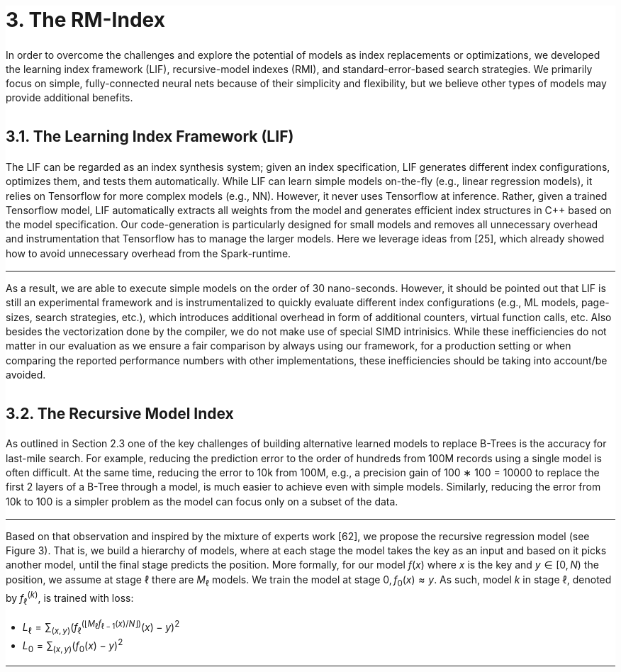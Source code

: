 # 3. The RM-Index  

In order to overcome the challenges and explore the potential of models as index replacements or optimizations, we developed the learning index framework (LIF), recursive-model indexes (RMI), and standard-error-based search strategies. We primarily focus on simple, fully-connected neural nets because of their simplicity and flexibility, but we believe other types of models may provide additional benefits.  

## 3.1. The Learning Index Framework (LIF)  

The LIF can be regarded as an index synthesis system; given an index specification, LIF generates different index configurations, optimizes them, and tests them automatically. While LIF can learn simple models on-the-fly (e.g., linear regression models), it relies on Tensorflow for more complex models (e.g., NN). However, it never uses Tensorflow at inference. Rather, given a trained Tensorflow model, LIF automatically extracts all weights from the model and generates efficient index structures in C++ based on the model specification. Our code-generation is particularly designed for small models and removes all unnecessary overhead and instrumentation that Tensorflow has to manage the larger models. Here we leverage ideas from [25], which already showed how to avoid unnecessary overhead from the Spark-runtime.   

---

As a result,  we are able to execute simple models on the order of 30 nano-seconds. However, it should be pointed out that LIF is still an experimental framework and is instrumentalized to quickly evaluate different index configurations (e.g., ML models, page-sizes, search strategies, etc.), which introduces additional overhead in form of additional counters, virtual function calls, etc. Also besides the vectorization done by the compiler, we do not make use of special SIMD intrinisics. While these inefficiencies do not matter in our evaluation as we ensure a fair comparison by always using our framework, for a production setting or when comparing the reported performance numbers with other implementations, these inefficiencies should be taking into account/be avoided.  

## 3.2. The Recursive Model Index  

As outlined in Section 2.3 one of the key challenges of building alternative learned models to replace B-Trees is the accuracy for last-mile search. For example, reducing the prediction error to the order of hundreds from 100M records using a single model is often difficult. At the same time, reducing the error to 10k from 100M, e.g., a precision gain of 100 ∗ 100 = 10000 to replace the first 2 layers of a B-Tree through a model, is much easier to achieve even with simple models. Similarly, reducing the error from 10k to 100 is a simpler problem as the model can focus only on a subset of the data.  

---

Based on that observation and inspired by the mixture of experts work [62], we propose the recursive regression model (see Figure 3). That is, we build a hierarchy of models, where at each stage the model takes the key as an input and based on it picks another model, until the final stage predicts the position. More formally, for our model $f(x)$ where $x$ is the key and $y \in[0, N)$ the position, we assume at stage $\ell$ there are $M_{\ell}$ models. We train the model at stage $0, f_0(x) \approx y$. As such, model $k$ in stage $\ell$, denoted by $f_{\ell}^{(k)}$, is trained with loss:

- $\displaystyle{}L_{\ell}=\sum_{(x, y)}\left(f_{\ell}^{\left(\left\lfloor M_{\ell} f_{\ell-1}(x) / N\right\rfloor\right)}(x)-y\right)^2$ 
- $\displaystyle{}L_0=\sum_{(x, y)}\left(f_0(x)-y\right)^2$ 

---